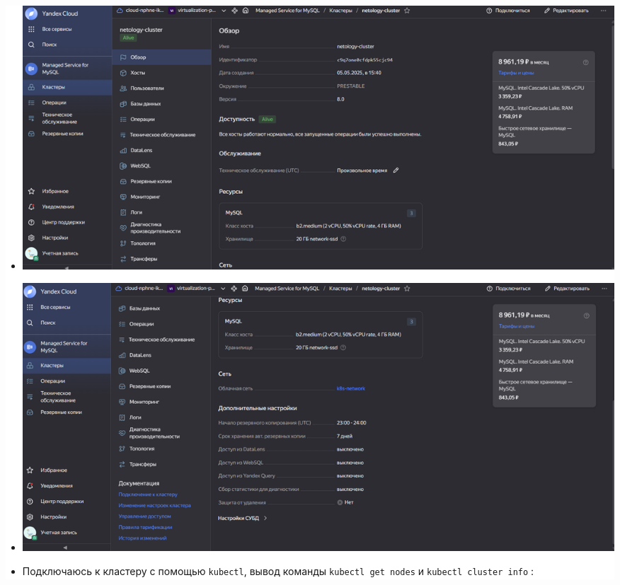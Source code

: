 - ![scrin](https://github.com/Evgenii-379/15.4.md-Clusters.-Resources-managed-by-cloud-providers/blob/main/Снимок%20экрана%202025-05-05%20160221.png)
- ![scrin](https://github.com/Evgenii-379/15.4.md-Clusters.-Resources-managed-by-cloud-providers/blob/main/Снимок%20экрана%202025-05-05%20160235.png)

- Подключаюсь к кластеру с помощью `kubectl`, вывод команды `kubectl get nodes` и `kubectl cluster info` :
